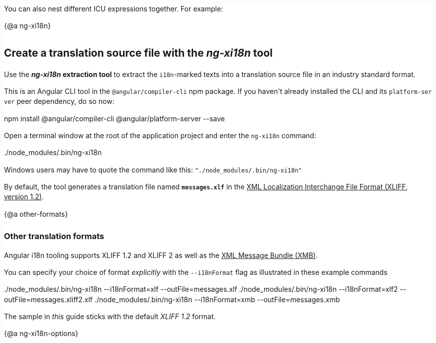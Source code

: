 You can also nest different ICU expressions together. For example:

<code-example path="i18n/src/app/app.component.html" region="i18n-nested" title="src/app/app.component.html">
</code-example>

{@a ng-xi18n}

## Create a translation source file with the _ng-xi18n_ tool

Use the **_ng-xi18n_ extraction tool** to extract the `i18n`-marked texts
into a translation source file in an industry standard format.

This is an Angular CLI tool in the `@angular/compiler-cli` npm package.
If you haven't already installed the CLI and its `platform-server` peer dependency, do so now:

<code-example language="sh" class="code-shell">
  npm install @angular/compiler-cli @angular/platform-server --save
</code-example>

Open a terminal window at the root of the application project and enter the `ng-xi18n` command:

<code-example language="sh" class="code-shell">
  ./node_modules/.bin/ng-xi18n
</code-example>

<div class="l-sub-section">

Windows users may have to quote the command like this: `"./node_modules/.bin/ng-xi18n"`

</div>

By default, the tool generates a translation file named **`messages.xlf`** in the
<a href="https://en.wikipedia.org/wiki/XLIFF">XML Localization Interchange File Format (XLIFF, version 1.2)</a>.

{@a other-formats}

### Other translation formats

Angular i18n tooling supports XLIFF 1.2 and XLIFF 2 as well as the
<a href="http://cldr.unicode.org/development/development-process/design-proposals/xmb" >XML Message Bundle (XMB)</a>.

You can specify your choice of format _explicitly_ with the `--i18nFormat` flag as illustrated in these example commands

<code-example language="sh" class="code-shell">
./node_modules/.bin/ng-xi18n  --i18nFormat=xlf  --outFile=messages.xlf
./node_modules/.bin/ng-xi18n  --i18nFormat=xlf2 --outFile=messages.xliff2.xlf
./node_modules/.bin/ng-xi18n  --i18nFormat=xmb  --outFile=messages.xmb
</code-example>

The sample in _this_ guide sticks with the default _XLIFF 1.2_ format.

{@a ng-xi18n-options}
